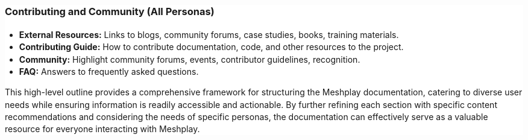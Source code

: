 ### Contributing and Community (All Personas)

- **External Resources:** Links to blogs, community forums, case studies, books, training materials.
- **Contributing Guide:** How to contribute documentation, code, and other resources to the project.
- **Community:** Highlight community forums, events, contributor guidelines, recognition.
- **FAQ:** Answers to frequently asked questions.

This high-level outline provides a comprehensive framework for structuring the Meshplay documentation, catering to diverse user needs while ensuring information is readily accessible and actionable. By further refining each section with specific content recommendations and considering the needs of specific personas, the documentation can effectively serve as a valuable resource for everyone interacting with Meshplay.